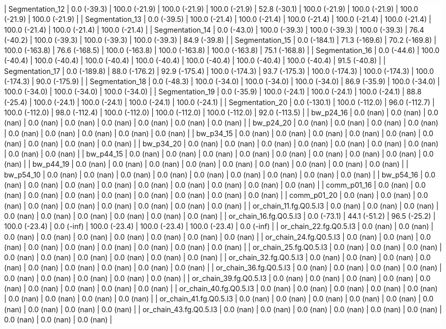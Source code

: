 | Segmentation_12          | 0.0 (-39.3)   | 100.0 (-21.9)   | 100.0 (-21.9)   | 100.0 (-21.9)   | 52.8 (-30.1)    | 100.0 (-21.9)     | 100.0 (-21.9)        | 100.0 (-21.9)     | 100.0 (-21.9)   |
| Segmentation_13          | 0.0 (-39.5)   | 100.0 (-21.4)   | 100.0 (-21.4)   | 100.0 (-21.4)   | 100.0 (-21.4)   | 100.0 (-21.4)     | 100.0 (-21.4)        | 100.0 (-21.4)     | 100.0 (-21.4)   |
| Segmentation_14          | 0.0 (-43.0)   | 100.0 (-39.3)   | 100.0 (-39.3)   | 100.0 (-39.3)   | 76.4 (-40.2)    | 100.0 (-39.3)     | 100.0 (-39.3)        | 100.0 (-39.3)     | 84.9 (-39.8)    |
| Segmentation_15          | 0.0 (-184.1)  | 71.3 (-169.6)   | 70.2 (-169.8)   | 100.0 (-163.8)  | 76.6 (-168.5)   | 100.0 (-163.8)    | 100.0 (-163.8)       | 100.0 (-163.8)    | 75.1 (-168.8)   |
| Segmentation_16          | 0.0 (-44.6)   | 100.0 (-40.4)   | 100.0 (-40.4)   | 100.0 (-40.4)   | 100.0 (-40.4)   | 100.0 (-40.4)     | 100.0 (-40.4)        | 100.0 (-40.4)     | 91.5 (-40.8)    |
| Segmentation_17          | 0.0 (-189.8)  | 88.0 (-176.2)   | 92.9 (-175.4)   | 100.0 (-174.3)  | 93.7 (-175.3)   | 100.0 (-174.3)    | 100.0 (-174.3)       | 100.0 (-174.3)    | 90.0 (-175.9)   |
| Segmentation_18          | 0.0 (-48.3)   | 100.0 (-34.0)   | 100.0 (-34.0)   | 100.0 (-34.0)   | 86.9 (-35.9)    | 100.0 (-34.0)     | 100.0 (-34.0)        | 100.0 (-34.0)     | 100.0 (-34.0)   |
| Segmentation_19          | 0.0 (-35.9)   | 100.0 (-24.1)   | 100.0 (-24.1)   | 100.0 (-24.1)   | 88.8 (-25.4)    | 100.0 (-24.1)     | 100.0 (-24.1)        | 100.0 (-24.1)     | 100.0 (-24.1)   |
| Segmentation_20          | 0.0 (-130.1)  | 100.0 (-112.0)  | 96.0 (-112.7)   | 100.0 (-112.0)  | 98.0 (-112.4)   | 100.0 (-112.0)    | 100.0 (-112.0)       | 100.0 (-112.0)    | 92.0 (-113.5)   |
| bw_p24_16                | 0.0 (nan)     | 0.0 (nan)       | 0.0 (nan)       | 0.0 (nan)       | 0.0 (nan)       | 0.0 (nan)         | 0.0 (nan)            | 0.0 (nan)         | 0.0 (nan)       |
| bw_p24_20                | 0.0 (nan)     | 0.0 (nan)       | 0.0 (nan)       | 0.0 (nan)       | 0.0 (nan)       | 0.0 (nan)         | 0.0 (nan)            | 0.0 (nan)         | 0.0 (nan)       |
| bw_p34_15                | 0.0 (nan)     | 0.0 (nan)       | 0.0 (nan)       | 0.0 (nan)       | 0.0 (nan)       | 0.0 (nan)         | 0.0 (nan)            | 0.0 (nan)         | 0.0 (nan)       |
| bw_p34_20                | 0.0 (nan)     | 0.0 (nan)       | 0.0 (nan)       | 0.0 (nan)       | 0.0 (nan)       | 0.0 (nan)         | 0.0 (nan)            | 0.0 (nan)         | 0.0 (nan)       |
| bw_p44_15                | 0.0 (nan)     | 0.0 (nan)       | 0.0 (nan)       | 0.0 (nan)       | 0.0 (nan)       | 0.0 (nan)         | 0.0 (nan)            | 0.0 (nan)         | 0.0 (nan)       |
| bw_p44_19                | 0.0 (nan)     | 0.0 (nan)       | 0.0 (nan)       | 0.0 (nan)       | 0.0 (nan)       | 0.0 (nan)         | 0.0 (nan)            | 0.0 (nan)         | 0.0 (nan)       |
| bw_p54_10                | 0.0 (nan)     | 0.0 (nan)       | 0.0 (nan)       | 0.0 (nan)       | 0.0 (nan)       | 0.0 (nan)         | 0.0 (nan)            | 0.0 (nan)         | 0.0 (nan)       |
| bw_p54_16                | 0.0 (nan)     | 0.0 (nan)       | 0.0 (nan)       | 0.0 (nan)       | 0.0 (nan)       | 0.0 (nan)         | 0.0 (nan)            | 0.0 (nan)         | 0.0 (nan)       |
| comm_p01_16              | 0.0 (nan)     | 0.0 (nan)       | 0.0 (nan)       | 0.0 (nan)       | 0.0 (nan)       | 0.0 (nan)         | 0.0 (nan)            | 0.0 (nan)         | 0.0 (nan)       |
| comm_p01_20              | 0.0 (nan)     | 0.0 (nan)       | 0.0 (nan)       | 0.0 (nan)       | 0.0 (nan)       | 0.0 (nan)         | 0.0 (nan)            | 0.0 (nan)         | 0.0 (nan)       |
| or_chain_11.fg.Q0.5.I3   | 0.0 (nan)     | 0.0 (nan)       | 0.0 (nan)       | 0.0 (nan)       | 0.0 (nan)       | 0.0 (nan)         | 0.0 (nan)            | 0.0 (nan)         | 0.0 (nan)       |
| or_chain_16.fg.Q0.5.I3   | 0.0 (-73.1)   | 44.1 (-51.2)    | 96.5 (-25.2)    | 100.0 (-23.4)   | 0.0 (-inf)      | 100.0 (-23.4)     | 100.0 (-23.4)        | 100.0 (-23.4)     | 0.0 (-inf)      |
| or_chain_22.fg.Q0.5.I3   | 0.0 (nan)     | 0.0 (nan)       | 0.0 (nan)       | 0.0 (nan)       | 0.0 (nan)       | 0.0 (nan)         | 0.0 (nan)            | 0.0 (nan)         | 0.0 (nan)       |
| or_chain_24.fg.Q0.5.I3   | 0.0 (nan)     | 0.0 (nan)       | 0.0 (nan)       | 0.0 (nan)       | 0.0 (nan)       | 0.0 (nan)         | 0.0 (nan)            | 0.0 (nan)         | 0.0 (nan)       |
| or_chain_25.fg.Q0.5.I3   | 0.0 (nan)     | 0.0 (nan)       | 0.0 (nan)       | 0.0 (nan)       | 0.0 (nan)       | 0.0 (nan)         | 0.0 (nan)            | 0.0 (nan)         | 0.0 (nan)       |
| or_chain_32.fg.Q0.5.I3   | 0.0 (nan)     | 0.0 (nan)       | 0.0 (nan)       | 0.0 (nan)       | 0.0 (nan)       | 0.0 (nan)         | 0.0 (nan)            | 0.0 (nan)         | 0.0 (nan)       |
| or_chain_36.fg.Q0.5.I3   | 0.0 (nan)     | 0.0 (nan)       | 0.0 (nan)       | 0.0 (nan)       | 0.0 (nan)       | 0.0 (nan)         | 0.0 (nan)            | 0.0 (nan)         | 0.0 (nan)       |
| or_chain_39.fg.Q0.5.I3   | 0.0 (nan)     | 0.0 (nan)       | 0.0 (nan)       | 0.0 (nan)       | 0.0 (nan)       | 0.0 (nan)         | 0.0 (nan)            | 0.0 (nan)         | 0.0 (nan)       |
| or_chain_40.fg.Q0.5.I3   | 0.0 (nan)     | 0.0 (nan)       | 0.0 (nan)       | 0.0 (nan)       | 0.0 (nan)       | 0.0 (nan)         | 0.0 (nan)            | 0.0 (nan)         | 0.0 (nan)       |
| or_chain_41.fg.Q0.5.I3   | 0.0 (nan)     | 0.0 (nan)       | 0.0 (nan)       | 0.0 (nan)       | 0.0 (nan)       | 0.0 (nan)         | 0.0 (nan)            | 0.0 (nan)         | 0.0 (nan)       |
| or_chain_43.fg.Q0.5.I3   | 0.0 (nan)     | 0.0 (nan)       | 0.0 (nan)       | 0.0 (nan)       | 0.0 (nan)       | 0.0 (nan)         | 0.0 (nan)            | 0.0 (nan)         | 0.0 (nan)       |